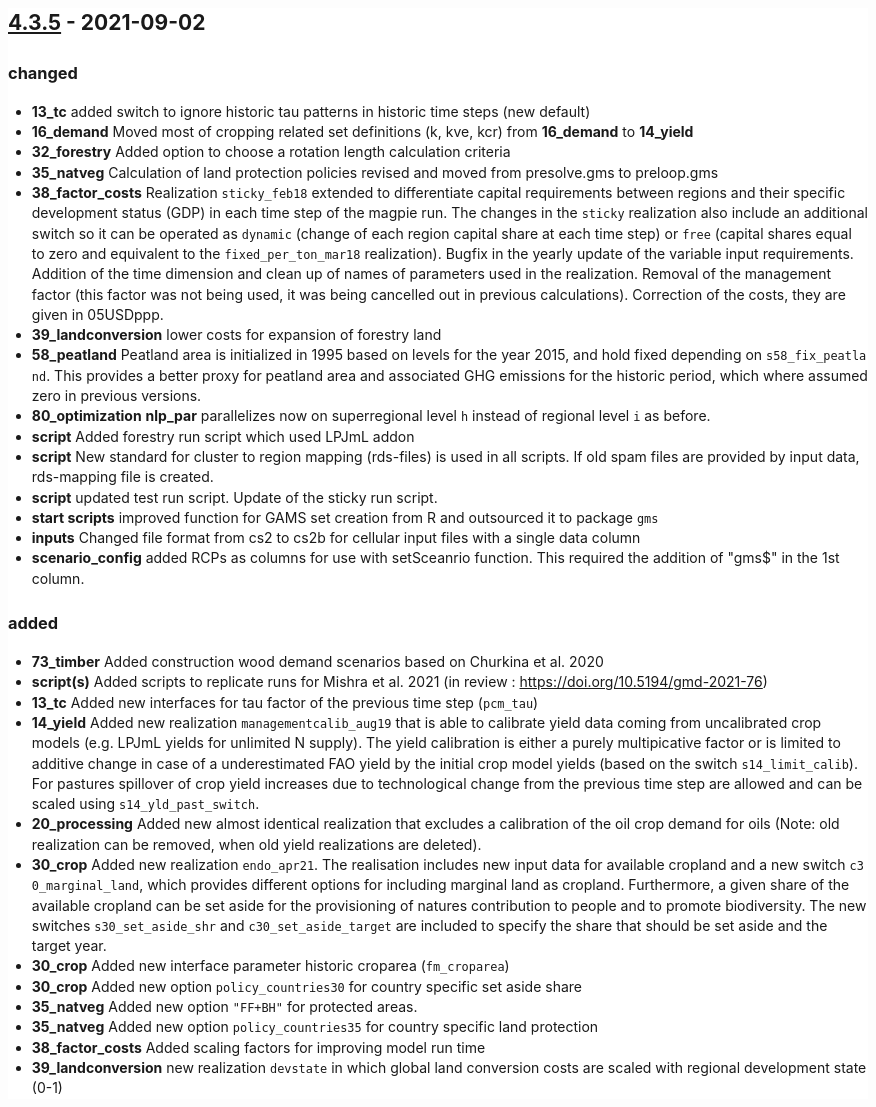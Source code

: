 
## [4.3.5] - 2021-09-02

### changed
- **13_tc** added switch to ignore historic tau patterns in historic time steps (new default)
- **16_demand** Moved most of cropping related set definitions (k, kve, kcr) from **16_demand** to **14_yield**
- **32_forestry** Added option to choose a rotation length calculation criteria
- **35_natveg** Calculation of land protection policies revised and moved from presolve.gms to preloop.gms
- **38_factor_costs** Realization `sticky_feb18` extended to differentiate capital requirements between regions and their specific development status (GDP) in each time step of the magpie run. The changes in the `sticky` realization also include an additional switch so it can be operated as `dynamic` (change of each region capital share at each time step) or `free` (capital shares equal to zero and equivalent to the `fixed_per_ton_mar18` realization). Bugfix in the yearly update of the variable input requirements. Addition of the time dimension and clean up of names of parameters used in the realization. Removal of the management factor (this factor was not being used, it was being cancelled out in previous calculations). Correction of the costs, they are given in 05USDppp.
- **39_landconversion** lower costs for expansion of forestry land
- **58_peatland** Peatland area is initialized in 1995 based on levels for the year 2015, and hold fixed depending on `s58_fix_peatland`. This provides a better proxy for peatland area and associated GHG emissions for the historic period, which where assumed zero in previous versions.
- **80_optimization** **nlp_par** parallelizes now on superregional level `h` instead of regional level `i` as before.
- **script** Added forestry run script which used LPJmL addon
- **script** New standard for cluster to region mapping (rds-files) is used in all scripts. If old spam files are provided by input data, rds-mapping file is created.
- **script** updated test run script. Update of the sticky run script.
- **start scripts** improved function for GAMS set creation from R and outsourced it to package `gms`
- **inputs** Changed file format from cs2 to cs2b for cellular input files with a single data column
- **scenario_config** added RCPs as columns for use with setSceanrio function. This required the addition of "gms$" in the 1st column.


### added
- **73_timber** Added construction wood demand scenarios based on Churkina et al. 2020
- **script(s)** Added scripts to replicate runs for Mishra et al. 2021 (in review : https://doi.org/10.5194/gmd-2021-76)
- **13_tc** Added new interfaces for tau factor of the previous time step (`pcm_tau`)
- **14_yield** Added new realization `managementcalib_aug19` that is able to calibrate yield data coming from uncalibrated crop models (e.g. LPJmL yields for unlimited N supply). The yield calibration is either a purely multipicative factor or is limited to additive change in case of a underestimated FAO yield by the initial crop model yields (based on the switch `s14_limit_calib`). For pastures spillover of crop yield increases due to technological change from the previous time step are allowed and can be scaled using `s14_yld_past_switch`.
- **20_processing** Added new almost identical realization that excludes a calibration of the oil crop demand for oils (Note: old realization can be removed, when old yield realizations are deleted).
- **30_crop** Added new realization `endo_apr21`. The realisation includes new input data for available cropland and a new switch `c30_marginal_land`, which provides different options for including marginal land as cropland. Furthermore, a given share of the available cropland can be set aside for the provisioning of natures contribution to people and to promote biodiversity. The new switches `s30_set_aside_shr` and `c30_set_aside_target` are included to specify the share that should be set aside and the target year.
- **30_crop** Added new interface parameter historic croparea (`fm_croparea`)
- **30_crop** Added new option `policy_countries30` for country specific set aside share
- **35_natveg** Added new option `"FF+BH"` for protected areas.
- **35_natveg** Added new option `policy_countries35` for country specific land protection
- **38_factor_costs** Added scaling factors for improving model run time
- **39_landconversion** new realization `devstate` in which global land conversion costs are scaled with regional development state (0-1)

[Unreleased]: https://github.com/magpiemodel/magpie/compare/v4.10.1...develop
[4.10.1]: https://github.com/magpiemodel/magpie/compare/v4.10.0...v4.10.1
[4.10.0]: https://github.com/magpiemodel/magpie/compare/v4.9.1...v4.10.0
[4.9.1]: https://github.com/magpiemodel/magpie/compare/v4.9.0...v4.9.1
[4.9.0]: https://github.com/magpiemodel/magpie/compare/v4.8.2...v4.9.0
[4.8.2]: https://github.com/magpiemodel/magpie/compare/v4.8.1...v4.8.2
[4.8.1]: https://github.com/magpiemodel/magpie/compare/v4.8.0...v4.8.1
[4.8.0]: https://github.com/magpiemodel/magpie/compare/v4.7.3...v4.8.0
[4.7.3]: https://github.com/magpiemodel/magpie/compare/v4.7.2...v4.7.3
[4.7.2]: https://github.com/magpiemodel/magpie/compare/v4.7.1...v4.7.2
[4.7.1]: https://github.com/magpiemodel/magpie/compare/v4.7.0...v4.7.1
[4.7.0]: https://github.com/magpiemodel/magpie/compare/v4.6.11...v4.7.0
[4.6.11]: https://github.com/magpiemodel/magpie/compare/v4.6.10...v4.6.11
[4.6.10]: https://github.com/magpiemodel/magpie/compare/v4.6.9...v4.6.10
[4.6.9]: https://github.com/magpiemodel/magpie/compare/v4.6.8...v4.6.9
[4.6.8]: https://github.com/magpiemodel/magpie/compare/v4.6.7...v4.6.8
[4.6.7]: https://github.com/magpiemodel/magpie/compare/v4.6.6...v4.6.7
[4.6.6]: https://github.com/magpiemodel/magpie/compare/v4.6.5...v4.6.6
[4.6.5]: https://github.com/magpiemodel/magpie/compare/v4.6.4...v4.6.5
[4.6.4]: https://github.com/magpiemodel/magpie/compare/v4.6.3...v4.6.4
[4.6.3]: https://github.com/magpiemodel/magpie/compare/v4.6.2...v4.6.3
[4.6.2]: https://github.com/magpiemodel/magpie/compare/v4.6.1...v4.6.2
[4.6.1]: https://github.com/magpiemodel/magpie/compare/v4.6.0...v4.6.1
[4.6.0]: https://github.com/magpiemodel/magpie/compare/v4.5.0...v4.6.0
[4.5.0]: https://github.com/magpiemodel/magpie/compare/v4.4.0...v4.5.0
[4.4.0]: https://github.com/magpiemodel/magpie/compare/v4.3.5...v4.4.0
[4.3.5]: https://github.com/magpiemodel/magpie/compare/v4.3.4...v4.3.5
[4.3.4]: https://github.com/magpiemodel/magpie/compare/v4.3.3...v4.3.4
[4.3.3]: https://github.com/magpiemodel/magpie/compare/v4.3.2...v4.3.3
[4.3.2]: https://github.com/magpiemodel/magpie/compare/v4.3.1...v4.3.2
[4.3.1]: https://github.com/magpiemodel/magpie/compare/v4.3.0...v4.3.1
[4.3.0]: https://github.com/magpiemodel/magpie/compare/v4.2.1...v4.3.0
[4.2.1]: https://github.com/magpiemodel/magpie/compare/v4.2.0...v4.2.1
[4.2.0]: https://github.com/magpiemodel/magpie/compare/v4.1.1...v4.2.0
[4.1.1]: https://github.com/magpiemodel/magpie/compare/v4.1.0...v4.1.1
[4.1.0]: https://github.com/magpiemodel/magpie/compare/v4.0.1...v4.1.0
[4.0.1]: https://github.com/magpiemodel/magpie/compare/v4.0...v4.0.1
[4.0.0]: https://github.com/magpiemodel/magpie/releases/tag/v4.0
[REMIND model]: https://www.pik-potsdam.de/research/transformation-pathways/models/remind